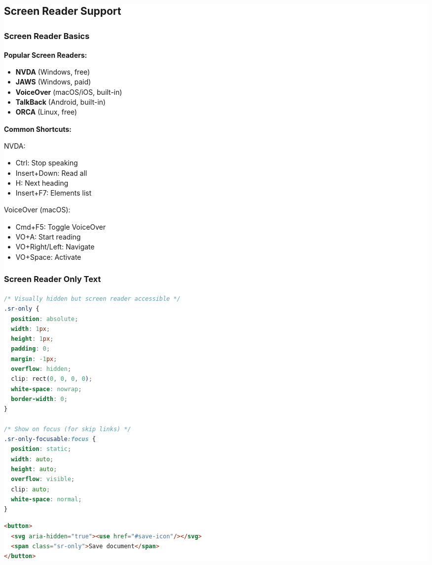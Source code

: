 ## Screen Reader Support

### Screen Reader Basics

**Popular Screen Readers:**
- **NVDA** (Windows, free)
- **JAWS** (Windows, paid)
- **VoiceOver** (macOS/iOS, built-in)
- **TalkBack** (Android, built-in)
- **ORCA** (Linux, free)

**Common Shortcuts:**

NVDA:
- Ctrl: Stop speaking
- Insert+Down: Read all
- H: Next heading
- Insert+F7: Elements list

VoiceOver (macOS):
- Cmd+F5: Toggle VoiceOver
- VO+A: Start reading
- VO+Right/Left: Navigate
- VO+Space: Activate

### Screen Reader Only Text

```css
/* Visually hidden but screen reader accessible */
.sr-only {
  position: absolute;
  width: 1px;
  height: 1px;
  padding: 0;
  margin: -1px;
  overflow: hidden;
  clip: rect(0, 0, 0, 0);
  white-space: nowrap;
  border-width: 0;
}

/* Show on focus (for skip links) */
.sr-only-focusable:focus {
  position: static;
  width: auto;
  height: auto;
  overflow: visible;
  clip: auto;
  white-space: normal;
}
```

```html
<button>
  <svg aria-hidden="true"><use href="#save-icon"/></svg>
  <span class="sr-only">Save document</span>
</button>
```
